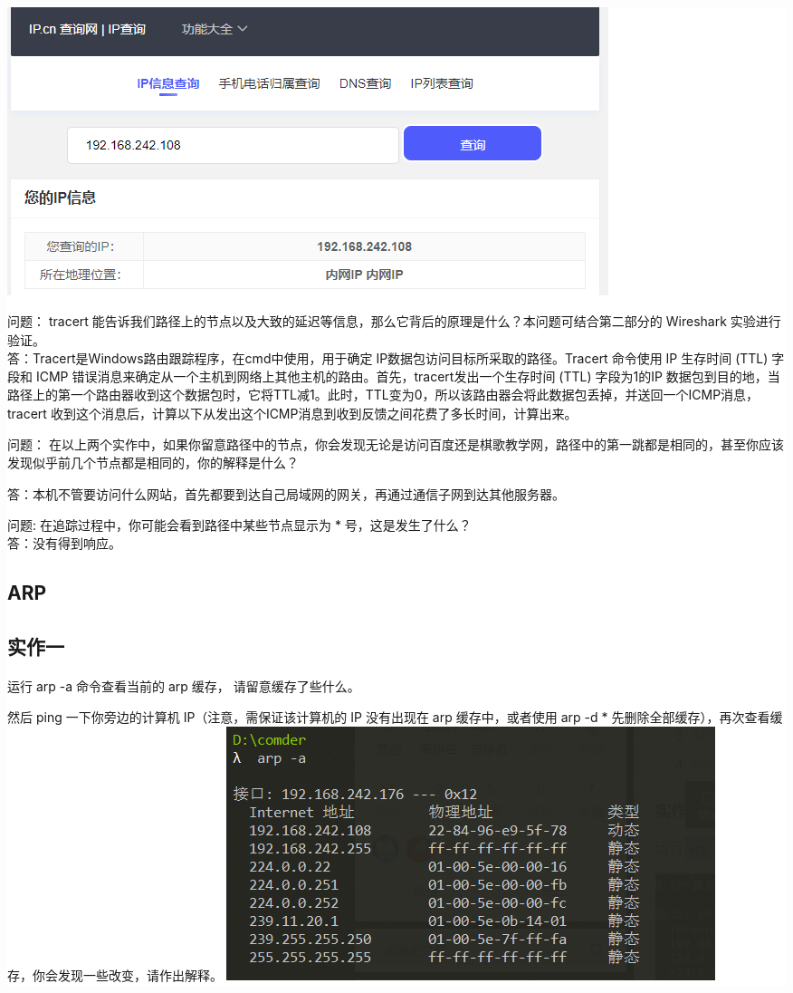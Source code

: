 ![ipconfig](./png/6.png)

问题：
tracert 能告诉我们路径上的节点以及大致的延迟等信息，那么它背后的原理是什么？本问题可结合第二部分的 Wireshark 实验进行验证。<br>
答：Tracert是Windows路由跟踪程序，在cmd中使用，用于确定 IP数据包访问目标所采取的路径。Tracert 命令使用 IP 生存时间 (TTL) 字段和 ICMP 错误消息来确定从一个主机到网络上其他主机的路由。首先，tracert发出一个生存时间 (TTL) 字段为1的IP 数据包到目的地，当路径上的第一个路由器收到这个数据包时，它将TTL减1。此时，TTL变为0，所以该路由器会将此数据包丢掉，并送回一个ICMP消息，tracert 收到这个消息后，计算以下从发出这个ICMP消息到收到反馈之间花费了多长时间，计算出来。


问题：
在以上两个实作中，如果你留意路径中的节点，你会发现无论是访问百度还是棋歌教学网，路径中的第一跳都是相同的，甚至你应该发现似乎前几个节点都是相同的，你的解释是什么？<br>

答：本机不管要访问什么网站，首先都要到达自己局域网的网关，再通过通信子网到达其他服务器。

问题:
在追踪过程中，你可能会看到路径中某些节点显示为 * 号，这是发生了什么？<br>
答：没有得到响应。

## ARP
## 实作一
运行 arp -a 命令查看当前的 arp 缓存， 请留意缓存了些什么。

然后 ping 一下你旁边的计算机 IP（注意，需保证该计算机的 IP 没有出现在 arp 缓存中，或者使用 arp -d * 先删除全部缓存），再次查看缓存，你会发现一些改变，请作出解释。
![ipconfig](./png/11.png)